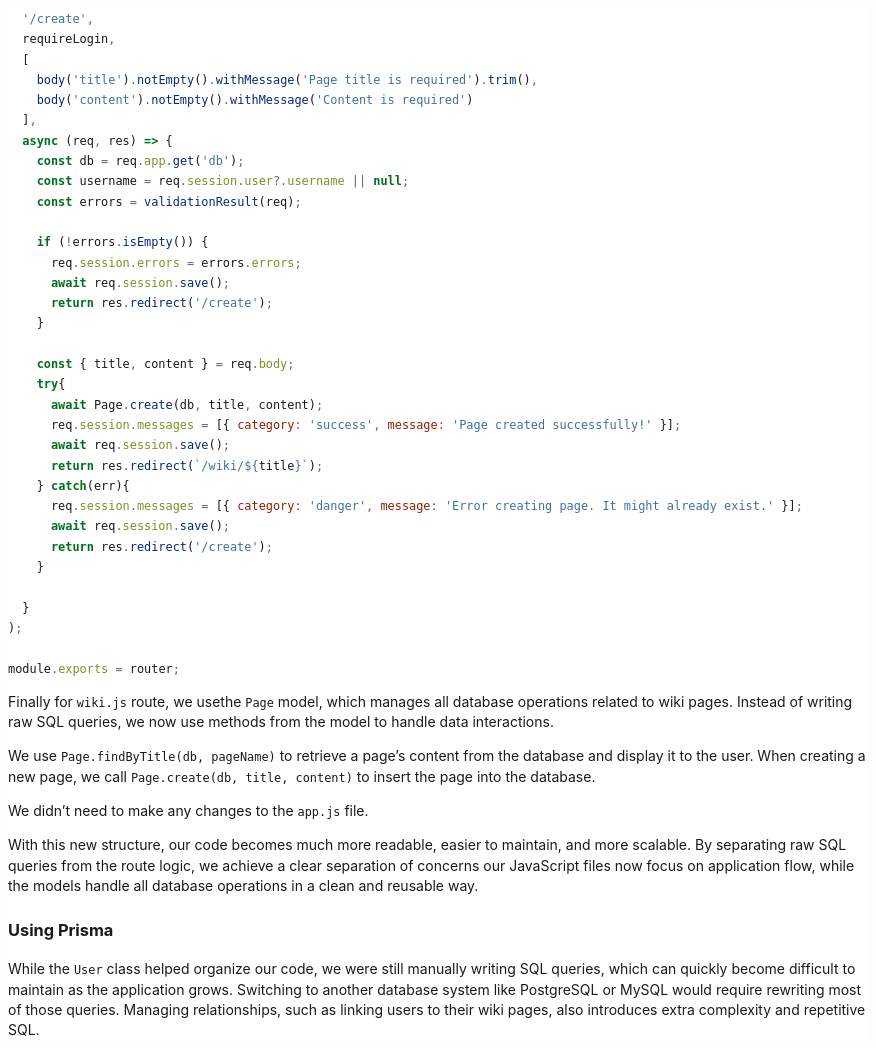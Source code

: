 ```javascript
  '/create',
  requireLogin,
  [
    body('title').notEmpty().withMessage('Page title is required').trim(),
    body('content').notEmpty().withMessage('Content is required')
  ],
  async (req, res) => {
    const db = req.app.get('db');
    const username = req.session.user?.username || null;
    const errors = validationResult(req);

    if (!errors.isEmpty()) {
      req.session.errors = errors.errors;
      await req.session.save();
      return res.redirect('/create');
    }

    const { title, content } = req.body;
    try{
      await Page.create(db, title, content);
      req.session.messages = [{ category: 'success', message: 'Page created successfully!' }];
      await req.session.save();
      return res.redirect(`/wiki/${title}`);
    } catch(err){
      req.session.messages = [{ category: 'danger', message: 'Error creating page. It might already exist.' }];
      await req.session.save();
      return res.redirect('/create');
    }
     
  }
);

module.exports = router;
```
Finally for ``wiki.js`` route, we usethe `Page` model, which manages all database operations related to wiki pages. Instead of writing raw SQL queries, we now use methods from the model to handle data interactions.

We use `Page.findByTitle(db, pageName)` to retrieve a page’s content from the database and display it to the user. When creating a new page, we call `Page.create(db, title, content)` to insert the page into the database.  

We didn’t need to make any changes to the `app.js` file.

With this new structure, our code becomes much more readable, easier to maintain, and more scalable. By separating raw SQL queries from the route logic, we achieve a clear separation of concerns  our JavaScript files now focus on application flow, while the models handle all database operations in a clean and reusable way.
### Using Prisma
While the `User` class helped organize our code, we were still manually writing SQL queries, which can quickly become difficult to maintain as the application grows. Switching to another database system like PostgreSQL or MySQL would require rewriting most of those queries. Managing relationships, such as linking users to their wiki pages, also introduces extra complexity and repetitive SQL.
